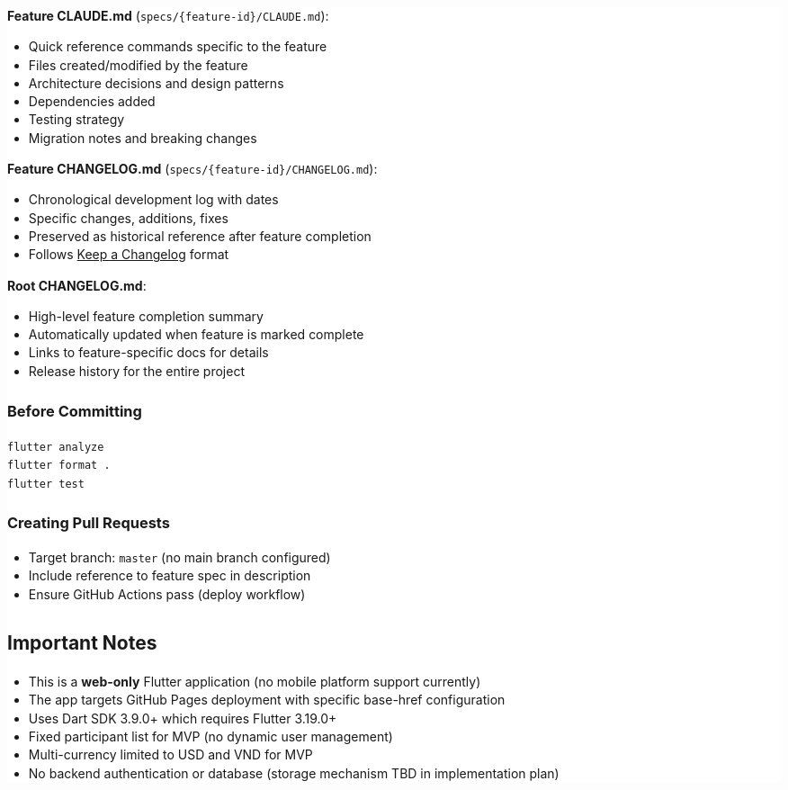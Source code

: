 **Feature CLAUDE.md** (`specs/{feature-id}/CLAUDE.md`):
- Quick reference commands specific to the feature
- Files created/modified by the feature
- Architecture decisions and design patterns
- Dependencies added
- Testing strategy
- Migration notes and breaking changes

**Feature CHANGELOG.md** (`specs/{feature-id}/CHANGELOG.md`):
- Chronological development log with dates
- Specific changes, additions, fixes
- Preserved as historical reference after feature completion
- Follows [Keep a Changelog](https://keepachangelog.com/) format

**Root CHANGELOG.md**:
- High-level feature completion summary
- Automatically updated when feature is marked complete
- Links to feature-specific docs for details
- Release history for the entire project

### Before Committing

```bash
flutter analyze
flutter format .
flutter test
```

### Creating Pull Requests

- Target branch: `master` (no main branch configured)
- Include reference to feature spec in description
- Ensure GitHub Actions pass (deploy workflow)

## Important Notes

- This is a **web-only** Flutter application (no mobile platform support currently)
- The app targets GitHub Pages deployment with specific base-href configuration
- Uses Dart SDK 3.9.0+ which requires Flutter 3.19.0+
- Fixed participant list for MVP (no dynamic user management)
- Multi-currency limited to USD and VND for MVP
- No backend authentication or database (storage mechanism TBD in implementation plan)
